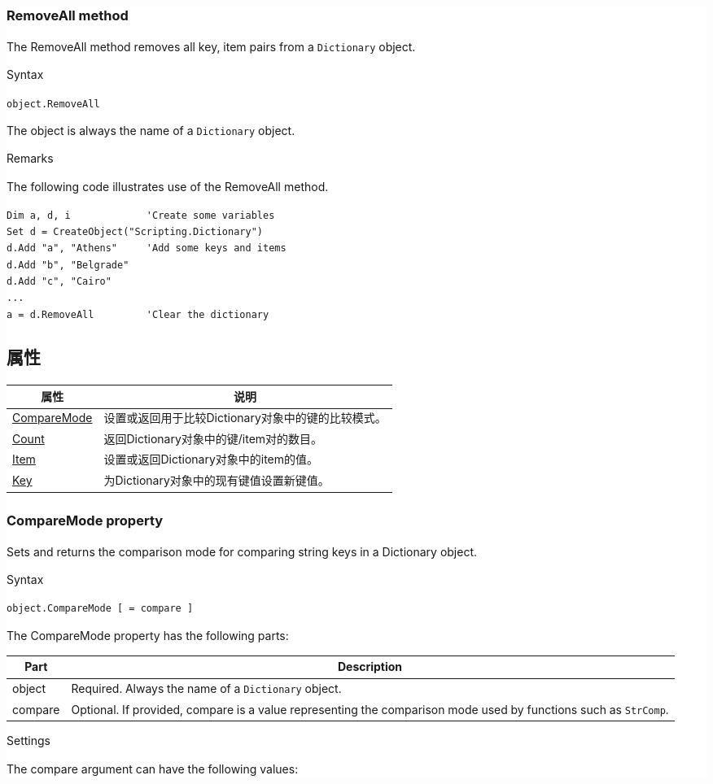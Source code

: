 ### <a name="RemoveAllmethod">RemoveAll method</a>

The RemoveAll method removes all key, item pairs from a `Dictionary` object.

Syntax
```vba
object.RemoveAll
```
The object is always the name of a `Dictionary` object.

Remarks

The following code illustrates use of the RemoveAll method.
```vba
Dim a, d, i             'Create some variables
Set d = CreateObject("Scripting.Dictionary")
d.Add "a", "Athens"     'Add some keys and items
d.Add "b", "Belgrade"
d.Add "c", "Cairo"
...
a = d.RemoveAll         'Clear the dictionary
```

## 属性

|属性	|说明
|---|---
|[CompareMode](#CompareModeproperty)	|设置或返回用于比较Dictionary对象中的键的比较模式。
|[Count](#Countproperty)	|返回Dictionary对象中的键/item对的数目。
|[Item](#Itemproperty)	|设置或返回Dictionary对象中的item的值。
|[Key](#Keyproperty)	|为Dictionary对象中的现有键值设置新键值。

### <a name="CompareModeproperty">CompareMode property</a>

Sets and returns the comparison mode for comparing string keys in a Dictionary object.

Syntax
```vba
object.CompareMode [ = compare ]
```

The CompareMode property has the following parts:

|Part	|Description
|---|---
|object	|Required. Always the name of a `Dictionary` object.
|compare	|Optional. If provided, compare is a value representing the comparison mode used by functions such as `StrComp`.

Settings

The compare argument can have the following values:
